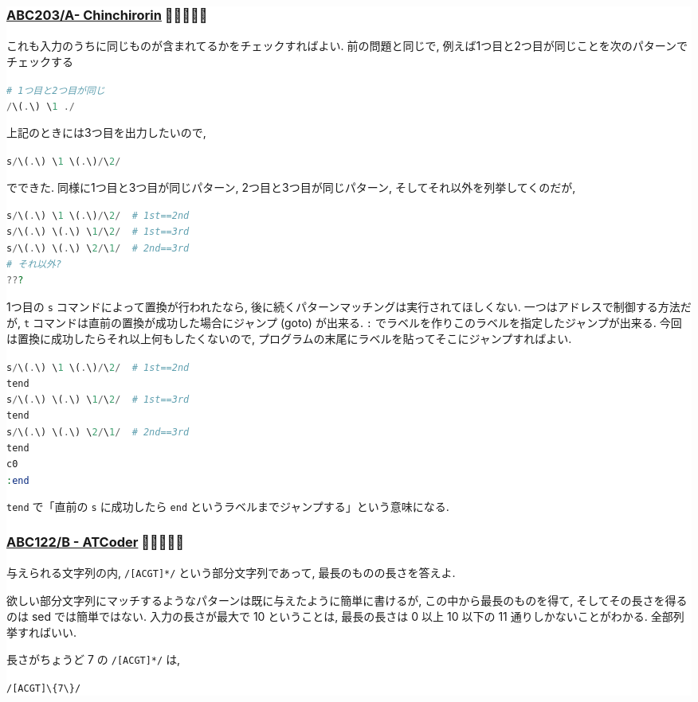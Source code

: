 ### [ABC203/A- Chinchirorin](https://atcoder.jp/contests/abc203/tasks/abc203_a) 🌝🌝🌝🌚🌚

これも入力のうちに同じものが含まれてるかをチェックすればよい.
前の問題と同じで, 例えば1つ目と2つ目が同じことを次のパターンでチェックする

```php
# 1つ目と2つ目が同じ
/\(.\) \1 ./
```

上記のときには3つ目を出力したいので,

```php
s/\(.\) \1 \(.\)/\2/
```

でできた.
同様に1つ目と3つ目が同じパターン, 2つ目と3つ目が同じパターン, そしてそれ以外を列挙してくのだが,

```php
s/\(.\) \1 \(.\)/\2/  # 1st==2nd
s/\(.\) \(.\) \1/\2/  # 1st==3rd
s/\(.\) \(.\) \2/\1/  # 2nd==3rd
# それ以外?
???
```

1つ目の `s` コマンドによって置換が行われたなら, 後に続くパターンマッチングは実行されてほしくない.
一つはアドレスで制御する方法だが, `t` コマンドは直前の置換が成功した場合にジャンプ (goto) が出来る.
`:` でラベルを作りこのラベルを指定したジャンプが出来る.
今回は置換に成功したらそれ以上何もしたくないので, プログラムの末尾にラベルを貼ってそこにジャンプすればよい.

```php
s/\(.\) \1 \(.\)/\2/  # 1st==2nd
tend
s/\(.\) \(.\) \1/\2/  # 1st==3rd
tend
s/\(.\) \(.\) \2/\1/  # 2nd==3rd
tend
c0
:end
```

`tend` で「直前の `s` に成功したら `end` というラベルまでジャンプする」という意味になる.

### [ABC122/B - ATCoder](https://atcoder.jp/contests/abc122/tasks/abc122_b) 🌝🌚🌚🌚🌚

与えられる文字列の内, `/[ACGT]*/` という部分文字列であって, 最長のものの長さを答えよ.

欲しい部分文字列にマッチするようなパターンは既に与えたように簡単に書けるが, この中から最長のものを得て, そしてその長さを得るのは sed では簡単ではない. 入力の長さが最大で 10 ということは, 最長の長さは 0 以上 10 以下の 11 通りしかないことがわかる.
全部列挙すればいい.

長さがちょうど 7 の `/[ACGT]*/` は,

```vim
/[ACGT]\{7\}/
```
